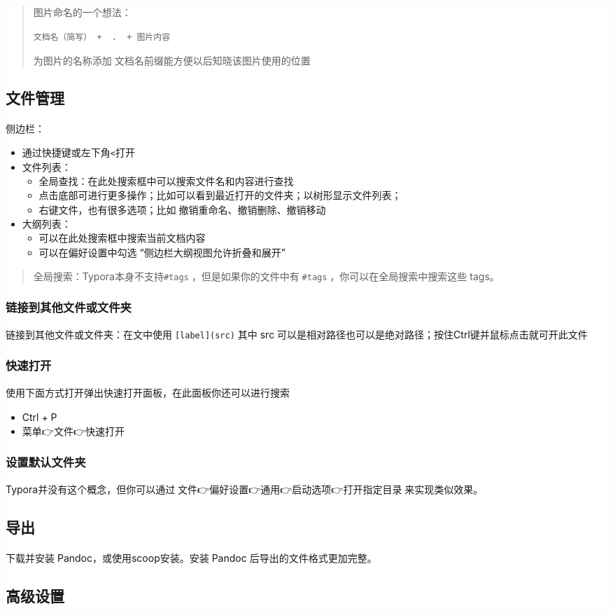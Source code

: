 > 图片命名的一个想法：
>
> ```
> 文档名（简写） +  .  + 图片内容 
> ```
>
> 为图片的名称添加 文档名前缀能方便以后知晓该图片使用的位置
>



## 文件管理

侧边栏：

- 通过快捷键或左下角`<`打开
- 文件列表：
  - 全局查找：在此处搜索框中可以搜索文件名和内容进行查找
  - 点击底部可进行更多操作；比如可以看到最近打开的文件夹；以树形显示文件列表；
  - 右键文件，也有很多选项；比如 撤销重命名、撤销删除、撤销移动
- 大纲列表：
  - 可以在此处搜索框中搜索当前文档内容
  - 可以在偏好设置中勾选 “侧边栏大纲视图允许折叠和展开”



>  全局搜索：Typora本身不支持`#tags` ，但是如果你的文件中有 `#tags` ，你可以在全局搜索中搜索这些 tags。



### 链接到其他文件或文件夹

链接到其他文件或文件夹：在文中使用 `[label](src)` 其中 src 可以是相对路径也可以是绝对路径；按住Ctrl键并鼠标点击就可开此文件



### 快速打开

使用下面方式打开弹出快速打开面板，在此面板你还可以进行搜索

- Ctrl + P  
- 菜单👉文件👉快速打开



### 设置默认文件夹

Typora并没有这个概念，但你可以通过 文件👉偏好设置👉通用👉启动选项👉打开指定目录 来实现类似效果。



## 导出

下载并安装 Pandoc，或使用scoop安装。安装 Pandoc 后导出的文件格式更加完整。



## 高级设置
